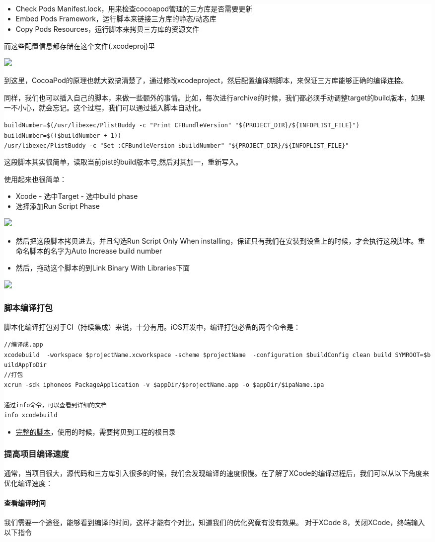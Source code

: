 - Check Pods Manifest.lock，用来检查cocoapod管理的三方库是否需要更新
- Embed Pods Framework，运行脚本来链接三方库的静态/动态库
- Copy Pods Resources，运行脚本来拷贝三方库的资源文件 

而这些配置信息都存储在这个文件(.xcodeproj)里

<img src="./images/compile_11.png" width="250">

到这里，CocoaPod的原理也就大致搞清楚了，通过修改xcodeproject，然后配置编译期脚本，来保证三方库能够正确的编译连接。

同样，我们也可以插入自己的脚本，来做一些额外的事情。比如，每次进行archive的时候，我们都必须手动调整target的build版本，如果一不小心，就会忘记。这个过程，我们可以通过插入脚本自动化。

```
buildNumber=$(/usr/libexec/PlistBuddy -c "Print CFBundleVersion" "${PROJECT_DIR}/${INFOPLIST_FILE}")
buildNumber=$(($buildNumber + 1))
/usr/libexec/PlistBuddy -c "Set :CFBundleVersion $buildNumber" "${PROJECT_DIR}/${INFOPLIST_FILE}"
```
这段脚本其实很简单，读取当前pist的build版本号,然后对其加一，重新写入。

使用起来也很简单：

- Xcode - 选中Target - 选中build phase 
- 选择添加Run Script Phase

<img src="./images/compile_12.png" width="600">

- 然后把这段脚本拷贝进去，并且勾选Run Script Only When installing，保证只有我们在安装到设备上的时候，才会执行这段脚本。重命名脚本的名字为Auto Increase build number

- 然后，拖动这个脚本的到Link Binary With Libraries下面

<img src="./images/compile_14.png" width="600">

### 脚本编译打包

脚本化编译打包对于CI（持续集成）来说，十分有用。iOS开发中，编译打包必备的两个命令是：

```
//编译成.app
xcodebuild  -workspace $projectName.xcworkspace -scheme $projectName  -configuration $buildConfig clean build SYMROOT=$buildAppToDir
//打包
xcrun -sdk iphoneos PackageApplication -v $appDir/$projectName.app -o $appDir/$ipaName.ipa

通过info命令，可以查看到详细的文档
info xcodebuild
```
 - [完整的脚本](https://github.com/LeoMobileDeveloper/Blogs/blob/master/DemoProjects/Scripts/autoIPA.sh)，使用的时候，需要拷贝到工程的根目录


### 提高项目编译速度
通常，当项目很大，源代码和三方库引入很多的时候，我们会发现编译的速度很慢。在了解了XCode的编译过程后，我们可以从以下角度来优化编译速度：
#### 查看编译时间
我们需要一个途径，能够看到编译的时间，这样才能有个对比，知道我们的优化究竟有没有效果。
对于XCode 8，关闭XCode，终端输入以下指令
